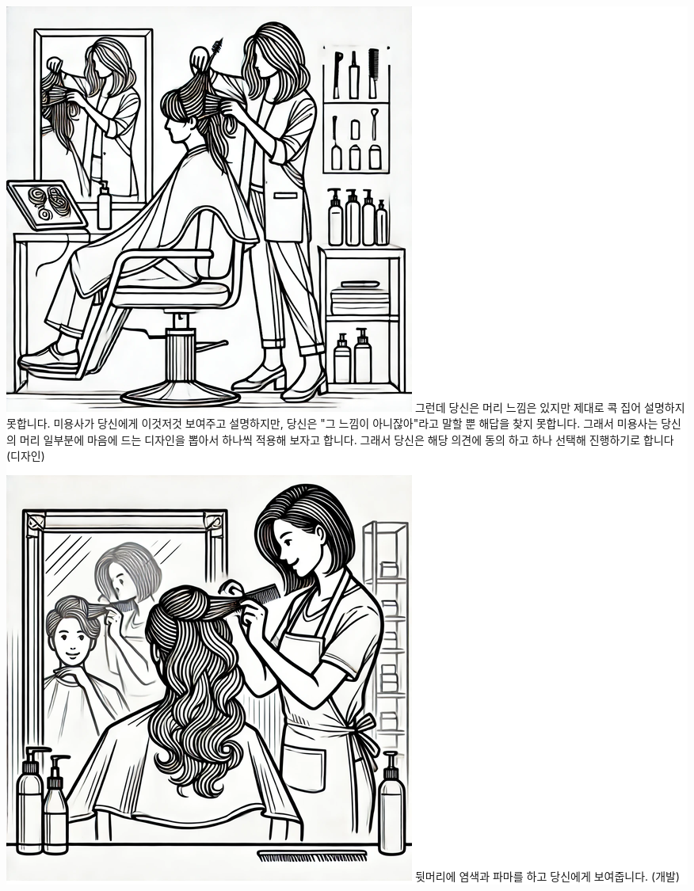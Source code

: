 ![](image-5.png)
그런데 당신은 머리 느낌은 있지만 제대로 콕 집어 설명하지 못합니다. 미용사가 당신에게 이것저것 보여주고 설명하지만, 당신은 "그 느낌이 아니잖아"라고 말할 뿐 해답을 찾지 못합니다. 그래서 미용사는 당신의 머리 일부분에 마음에 드는 디자인을 뽑아서 하나씩 적용해 보자고 합니다. 그래서 당신은 해당 의견에 동의 하고 하나 선택해 진행하기로 합니다 (디자인)

![](image-6.png)
뒷머리에 염색과 파마를 하고 당신에게 보여줍니다. (개발)
